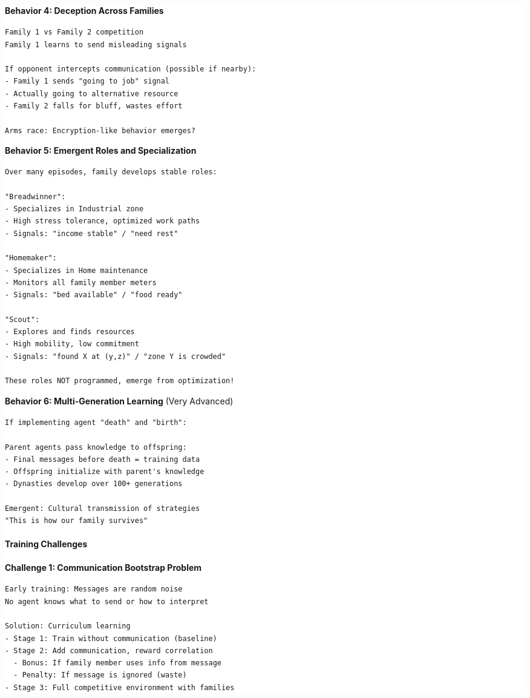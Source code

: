 **Behavior 4: Deception Across Families**
```
Family 1 vs Family 2 competition
Family 1 learns to send misleading signals

If opponent intercepts communication (possible if nearby):
- Family 1 sends "going to job" signal
- Actually going to alternative resource
- Family 2 falls for bluff, wastes effort

Arms race: Encryption-like behavior emerges?
```

**Behavior 5: Emergent Roles and Specialization**
```
Over many episodes, family develops stable roles:

"Breadwinner":
- Specializes in Industrial zone
- High stress tolerance, optimized work paths
- Signals: "income stable" / "need rest"

"Homemaker":
- Specializes in Home maintenance
- Monitors all family member meters
- Signals: "bed available" / "food ready"

"Scout":
- Explores and finds resources
- High mobility, low commitment
- Signals: "found X at (y,z)" / "zone Y is crowded"

These roles NOT programmed, emerge from optimization!
```

**Behavior 6: Multi-Generation Learning** (Very Advanced)
```
If implementing agent "death" and "birth":

Parent agents pass knowledge to offspring:
- Final messages before death = training data
- Offspring initialize with parent's knowledge
- Dynasties develop over 100+ generations

Emergent: Cultural transmission of strategies
"This is how our family survives"
```

#### Training Challenges

**Challenge 1: Communication Bootstrap Problem**
```
Early training: Messages are random noise
No agent knows what to send or how to interpret

Solution: Curriculum learning
- Stage 1: Train without communication (baseline)
- Stage 2: Add communication, reward correlation
  - Bonus: If family member uses info from message
  - Penalty: If message is ignored (waste)
- Stage 3: Full competitive environment with families
```
